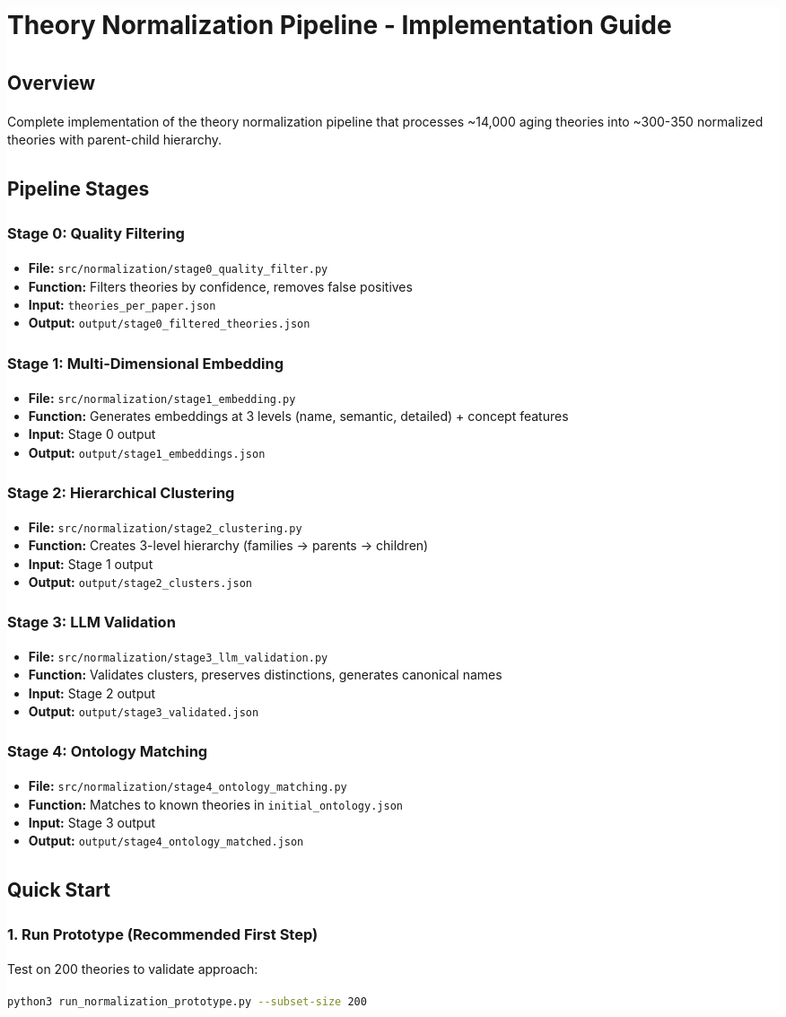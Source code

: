# Theory Normalization Pipeline - Implementation Guide

## Overview

Complete implementation of the theory normalization pipeline that processes ~14,000 aging theories into ~300-350 normalized theories with parent-child hierarchy.

## Pipeline Stages

### Stage 0: Quality Filtering
- **File:** `src/normalization/stage0_quality_filter.py`
- **Function:** Filters theories by confidence, removes false positives
- **Input:** `theories_per_paper.json`
- **Output:** `output/stage0_filtered_theories.json`

### Stage 1: Multi-Dimensional Embedding
- **File:** `src/normalization/stage1_embedding.py`
- **Function:** Generates embeddings at 3 levels (name, semantic, detailed) + concept features
- **Input:** Stage 0 output
- **Output:** `output/stage1_embeddings.json`

### Stage 2: Hierarchical Clustering
- **File:** `src/normalization/stage2_clustering.py`
- **Function:** Creates 3-level hierarchy (families → parents → children)
- **Input:** Stage 1 output
- **Output:** `output/stage2_clusters.json`

### Stage 3: LLM Validation
- **File:** `src/normalization/stage3_llm_validation.py`
- **Function:** Validates clusters, preserves distinctions, generates canonical names
- **Input:** Stage 2 output
- **Output:** `output/stage3_validated.json`

### Stage 4: Ontology Matching
- **File:** `src/normalization/stage4_ontology_matching.py`
- **Function:** Matches to known theories in `initial_ontology.json`
- **Input:** Stage 3 output
- **Output:** `output/stage4_ontology_matched.json`

## Quick Start

### 1. Run Prototype (Recommended First Step)

Test on 200 theories to validate approach:

```bash
python3 run_normalization_prototype.py --subset-size 200
```
